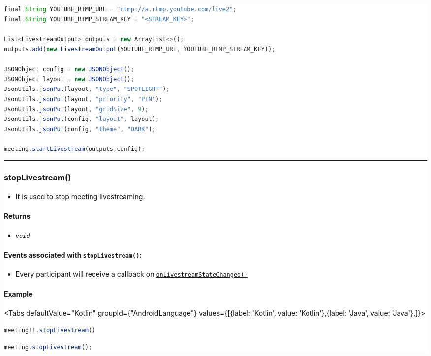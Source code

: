<TabItem value="Java">

```javascript
final String YOUTUBE_RTMP_URL = "rtmp://a.rtmp.youtube.com/live2";
final String YOUTUBE_RTMP_STREAM_KEY = "<STREAM_KEY>";

List<LivestreamOutput> outputs = new ArrayList<>();
outputs.add(new LivestreamOutput(YOUTUBE_RTMP_URL, YOUTUBE_RTMP_STREAM_KEY));

JSONObject config = new JSONObject();
JSONObject layout = new JSONObject();
JsonUtils.jsonPut(layout, "type", "SPOTLIGHT");
JsonUtils.jsonPut(layout, "priority", "PIN");
JsonUtils.jsonPut(layout, "gridSize", 9);
JsonUtils.jsonPut(config, "layout", layout);
JsonUtils.jsonPut(config, "theme", "DARK");

meeting.startLivestream(outputs,config);
```

</TabItem>

</Tabs>

---

### stopLivestream()

- It is used to stop meeting livestreaming.

#### Returns

- _`void`_

#### Events associated with `stopLivestream()`:

- Every participant will receive a callback on [`onLivestreamStateChanged()`](./meeting-event-listener-class#onlivestreamstatechanged)
#### Example

<Tabs
defaultValue="Kotlin"
groupId={"AndroidLanguage"}
values={[{label: 'Kotlin', value: 'Kotlin'},{label: 'Java', value: 'Java'},]}>

<TabItem value="Kotlin">

```javascript
meeting!!.stopLivestream()
```

</TabItem>

<TabItem value="Java">

```javascript
meeting.stopLivestream();
```

